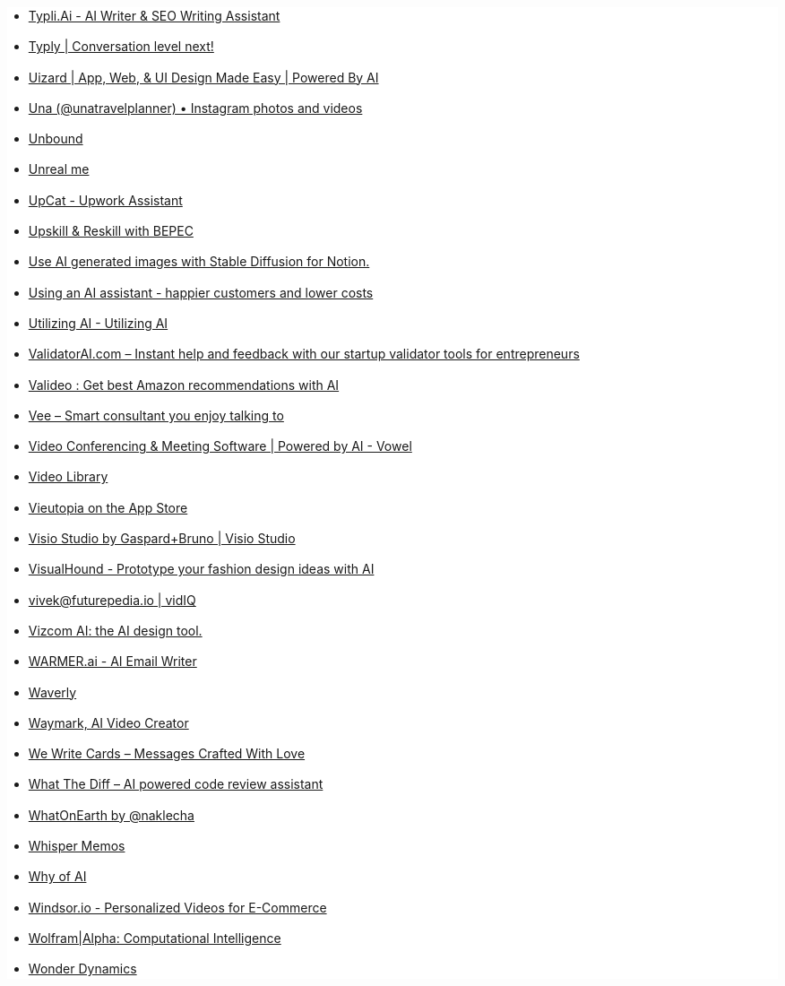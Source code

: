- [Typli.Ai - AI Writer & SEO Writing Assistant](https://typli.ai/)

- [Typly | Conversation level next!](https://typly.app/)

- [Uizard | App, Web, & UI Design Made Easy | Powered By AI](https://uizard.io/)

- [Una (@unatravelplanner) • Instagram photos and videos](https://www.instagram.com/unatravelplanner/)

- [Unbound](https://www.unboundcontent.ai/)

- [Unreal me](https://unrealme.io/)

- [UpCat - Upwork Assistant](https://upcat.app/)

- [Upskill & Reskill with BEPEC](https://www.buzzsprout.com/174534)

- [Use AI generated images with Stable Diffusion for Notion.](https://slashdreamer.com/)

- [Using an AI assistant - happier customers and lower costs](https://ebi.ai/)

- [Utilizing AI - Utilizing AI](https://utilizing-ai.com/)

- [ValidatorAI.com – Instant help and feedback with our startup validator tools for entrepreneurs](https://www.validatorai.com/)

- [Valideo : Get best Amazon recommendations with AI](https://www.valideo.xyz/)

- [Vee – Smart consultant you enjoy talking to](https://vee.ai/en/)

- [Video Conferencing & Meeting Software | Powered by AI - Vowel](https://www.vowel.com/)

- [Video Library](https://studio.d-id.com/)

- [Vieutopia on the App Store](https://apps.apple.com/gb/app/vieutopia/id1660264569/)

- [Visio Studio by Gaspard+Bruno | Visio Studio](https://visio.studio/)

- [VisualHound - Prototype your fashion design ideas with AI](https://visualhound.com/)

- [vivek@futurepedia.io | vidIQ](https://vidiq.com/futurepedia/)

- [Vizcom AI: the AI design tool.](https://www.vizcom.ai/)

- [WARMER.ai - AI Email Writer](https://warmer.ai/)

- [Waverly](https://mywaverly.com/)

- [Waymark, AI Video Creator](https://waymark.com/)

- [We Write Cards – Messages Crafted With Love](https://wewritecards.com/)

- [What The Diff – AI powered code review assistant](https://whatthediff.ai/)

- [WhatOnEarth by @naklecha](https://www.whatonearth.xyz/)

- [Whisper Memos](https://whispermemos.com/)

- [Why of AI](https://podcast.whyofai.com/)

- [Windsor.io - Personalized Videos for E-Commerce](https://www.windsor.io/)

- [Wolfram|Alpha: Computational Intelligence](https://www.wolframalpha.com/)

- [Wonder Dynamics](https://www.wonderdynamics.com/)
